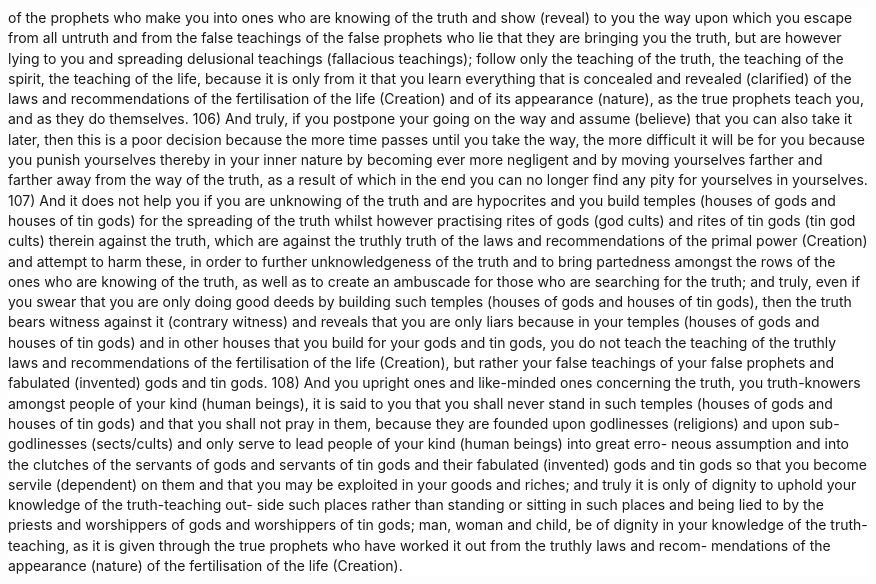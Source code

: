  of the prophets who make you into ones who are knowing of the truth and show (reveal) to you the way upon
 which you escape from all untruth and from the false teachings of the false prophets who lie that they are
 bringing you the truth, but are however lying to you and spreading delusional teachings (fallacious teachings);
 follow only the teaching of the truth, the teaching of the spirit, the teaching of the life, because it is only from
 it that you learn everything that is concealed and revealed (clarified) of the laws and recommendations of the
 fertilisation of the life (Creation) and of its appearance (nature), as the true prophets teach you, and as they
 do themselves.
106) And truly, if you postpone your going on the way and assume (believe) that you can also take it later, then this
 is a poor decision because the more time passes until you take the way, the more difficult it will be for you
 because you punish yourselves thereby in your inner nature by becoming ever more negligent and by moving
 yourselves farther and farther away from the way of the truth, as a result of which in the end you can no longer
 find any pity for yourselves in yourselves.
107) And it does not help you if you are unknowing of the truth and are hypocrites and you build temples (houses
 of gods and houses of tin gods) for the spreading of the truth whilst however practising rites of gods (god
 cults) and rites of tin gods (tin god cults) therein against the truth, which are against the truthly truth of the
 laws and recommendations of the primal power (Creation) and attempt to harm these, in order to further
 unknowledgeness of the truth and to bring partedness amongst the rows of the ones who are knowing of the
 truth, as well as to create an ambuscade for those who are searching for the truth; and truly, even if you swear
 that you are only doing good deeds by building such temples (houses of gods and houses of tin gods), then
 the truth bears witness against it (contrary witness) and reveals that you are only liars because in your temples
 (houses of gods and houses of tin gods) and in other houses that you build for your gods and tin gods, you
 do not teach the teaching of the truthly laws and recommendations of the fertilisation of the life (Creation),
 but rather your false teachings of your false prophets and fabulated (invented) gods and tin gods.
108) And you upright ones and like-minded ones concerning the truth, you truth-knowers amongst people of your
 kind (human beings), it is said to you that you shall never stand in such temples (houses of gods and houses
 of tin gods) and that you shall not pray in them, because they are founded upon godlinesses (religions) and
 upon sub-godlinesses (sects/cults) and only serve to lead people of your kind (human beings) into great erro-
 neous assumption and into the clutches of the servants of gods and servants of tin gods and their fabulated
 (invented) gods and tin gods so that you become servile (dependent) on them and that you may be exploited
 in your goods and riches; and truly it is only of dignity to uphold your knowledge of the truth-teaching out-
 side such places rather than standing or sitting in such places and being lied to by the priests and worshippers
 of gods and worshippers of tin gods; man, woman and child, be of dignity in your knowledge of the truth-
 teaching, as it is given through the true prophets who have worked it out from the truthly laws and recom-
 mendations of the appearance (nature) of the fertilisation of the life (Creation).